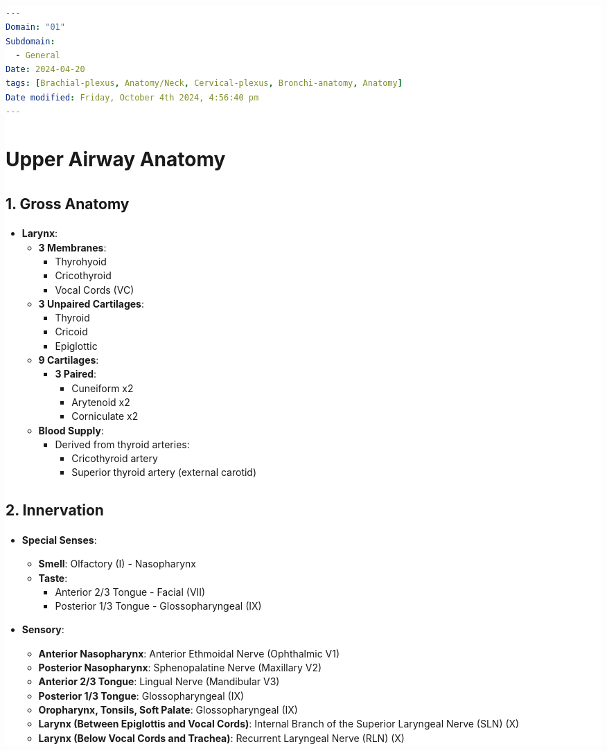 ```yaml
---
Domain: "01"
Subdomain:
  - General
Date: 2024-04-20
tags: [Brachial-plexus, Anatomy/Neck, Cervical-plexus, Bronchi-anatomy, Anatomy]
Date modified: Friday, October 4th 2024, 4:56:40 pm
---
```


# Upper Airway Anatomy

## 1. Gross Anatomy

- **Larynx**:
  - **3 Membranes**:
	- Thyrohyoid
	- Cricothyroid
	- Vocal Cords (VC)
  - **3 Unpaired Cartilages**:
	- Thyroid
	- Cricoid
	- Epiglottic
  - **9 Cartilages**:
	- **3 Paired**:
	  - Cuneiform x2
	  - Arytenoid x2
	  - Corniculate x2
  - **Blood Supply**:
	- Derived from thyroid arteries:
	  - Cricothyroid artery
	  - Superior thyroid artery (external carotid)

## 2. Innervation

- **Special Senses**:
  - **Smell**: Olfactory (I) - Nasopharynx
  - **Taste**:
	- Anterior 2/3 Tongue - Facial (VII)
	- Posterior 1/3 Tongue - Glossopharyngeal (IX)
  
- **Sensory**:
  - **Anterior Nasopharynx**: Anterior Ethmoidal Nerve (Ophthalmic V1)
  - **Posterior Nasopharynx**: Sphenopalatine Nerve (Maxillary V2)
  - **Anterior 2/3 Tongue**: Lingual Nerve (Mandibular V3)
  - **Posterior 1/3 Tongue**: Glossopharyngeal (IX)
  - **Oropharynx, Tonsils, Soft Palate**: Glossopharyngeal (IX)
  - **Larynx (Between Epiglottis and Vocal Cords)**: Internal Branch of the Superior Laryngeal Nerve (SLN) (X)
  - **Larynx (Below Vocal Cords and Trachea)**: Recurrent Laryngeal Nerve (RLN) (X)
  